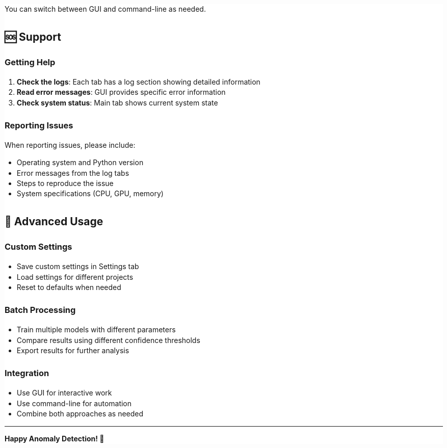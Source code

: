 You can switch between GUI and command-line as needed.

## 🆘 Support

### Getting Help

1. **Check the logs**: Each tab has a log section showing detailed information
2. **Read error messages**: GUI provides specific error information
3. **Check system status**: Main tab shows current system state

### Reporting Issues

When reporting issues, please include:
- Operating system and Python version
- Error messages from the log tabs
- Steps to reproduce the issue
- System specifications (CPU, GPU, memory)

## 🎯 Advanced Usage

### Custom Settings
- Save custom settings in Settings tab
- Load settings for different projects
- Reset to defaults when needed

### Batch Processing
- Train multiple models with different parameters
- Compare results using different confidence thresholds
- Export results for further analysis

### Integration
- Use GUI for interactive work
- Use command-line for automation
- Combine both approaches as needed

---

**Happy Anomaly Detection! 🚀** 